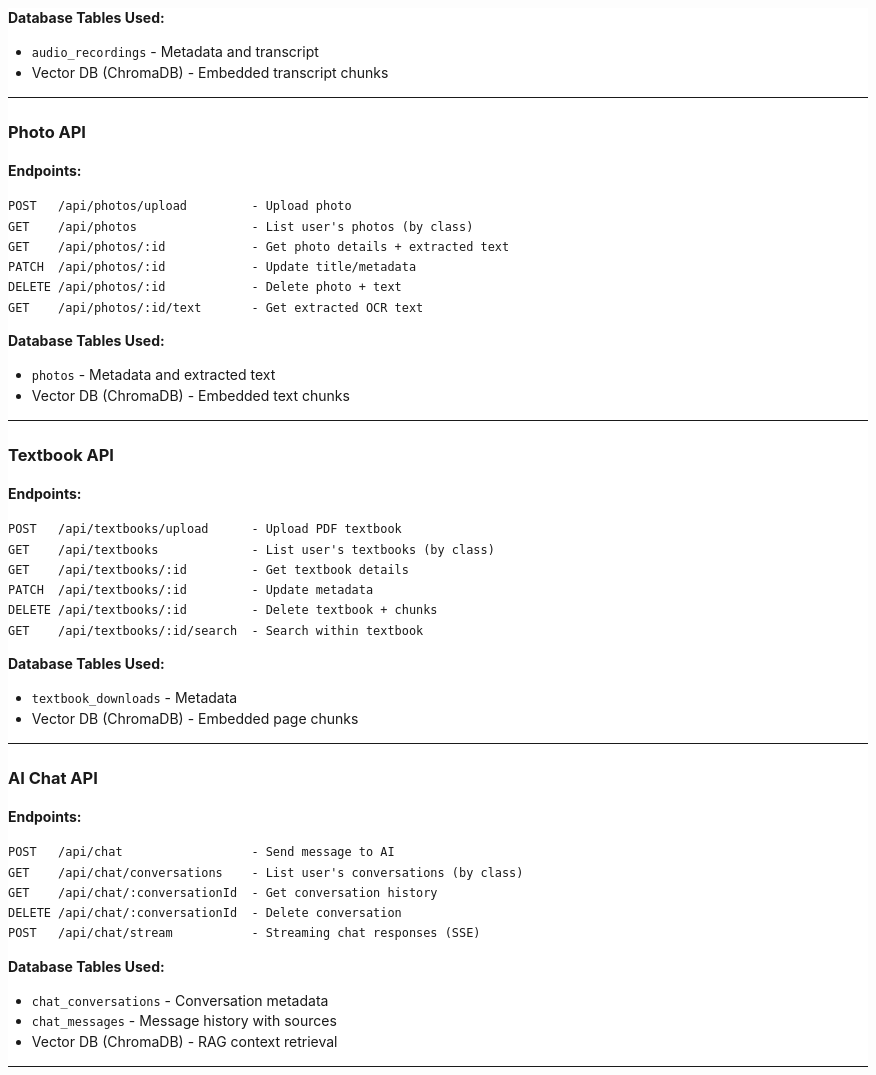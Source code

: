 **Database Tables Used:**
- `audio_recordings` - Metadata and transcript
- Vector DB (ChromaDB) - Embedded transcript chunks

---

### Photo API

**Endpoints:**
```
POST   /api/photos/upload         - Upload photo
GET    /api/photos                - List user's photos (by class)
GET    /api/photos/:id            - Get photo details + extracted text
PATCH  /api/photos/:id            - Update title/metadata
DELETE /api/photos/:id            - Delete photo + text
GET    /api/photos/:id/text       - Get extracted OCR text
```

**Database Tables Used:**
- `photos` - Metadata and extracted text
- Vector DB (ChromaDB) - Embedded text chunks

---

### Textbook API

**Endpoints:**
```
POST   /api/textbooks/upload      - Upload PDF textbook
GET    /api/textbooks             - List user's textbooks (by class)
GET    /api/textbooks/:id         - Get textbook details
PATCH  /api/textbooks/:id         - Update metadata
DELETE /api/textbooks/:id         - Delete textbook + chunks
GET    /api/textbooks/:id/search  - Search within textbook
```

**Database Tables Used:**
- `textbook_downloads` - Metadata
- Vector DB (ChromaDB) - Embedded page chunks

---

### AI Chat API

**Endpoints:**
```
POST   /api/chat                  - Send message to AI
GET    /api/chat/conversations    - List user's conversations (by class)
GET    /api/chat/:conversationId  - Get conversation history
DELETE /api/chat/:conversationId  - Delete conversation
POST   /api/chat/stream           - Streaming chat responses (SSE)
```

**Database Tables Used:**
- `chat_conversations` - Conversation metadata
- `chat_messages` - Message history with sources
- Vector DB (ChromaDB) - RAG context retrieval

---